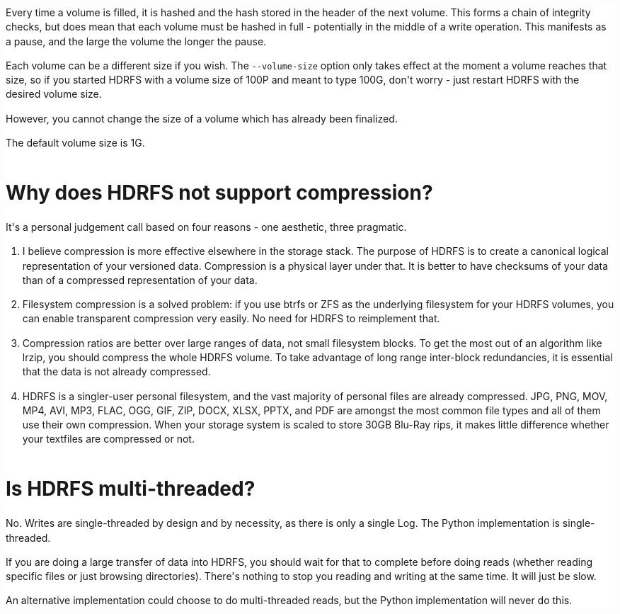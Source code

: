 Every time a volume is filled, it is hashed and the hash stored in the header of
the next volume. This forms a chain of integrity checks, but does mean that each
volume must be hashed in full - potentially in the middle of a write operation.
This manifests as a pause, and the large the volume the longer the pause.

Each volume can be a different size if you wish. The `--volume-size` option only
takes effect at the moment a volume reaches that size, so if you started HDRFS
with a volume size of 100P and meant to type 100G, don't worry - just restart
HDRFS with the desired volume size.

However, you cannot change the size of a volume which has already been
finalized.

The default volume size is 1G.

# Why does HDRFS not support compression?

It's a personal judgement call based on four reasons - one aesthetic, three
pragmatic.

1. I believe compression is more effective elsewhere in the storage stack. The
purpose of HDRFS is to create a canonical logical representation of your
versioned data. Compression is a physical layer under that.  It is better to
have checksums of your data than of a compressed representation of your data.

2. Filesystem compression is a solved problem: if you use btrfs or ZFS as the
underlying filesystem for your HDRFS volumes, you can enable transparent
compression very easily. No need for HDRFS to reimplement that.

3. Compression ratios are better over large ranges of data, not small filesystem
blocks. To get the most out of an algorithm like lrzip, you should compress the
whole HDRFS volume. To take advantage of long range inter-block redundancies, it
is essential that the data is not already compressed.

2. HDRFS is a singler-user personal filesystem, and the vast majority of
personal files are already compressed. JPG, PNG, MOV, MP4, AVI, MP3, FLAC, OGG,
GIF, ZIP, DOCX, XLSX, PPTX, and PDF are amongst the most common file types and
all of them use their own compression. When your storage system is scaled to
store 30GB Blu-Ray rips, it makes little difference whether your textfiles are
compressed or not.

# Is HDRFS multi-threaded?

No. Writes are single-threaded by design and by necessity, as there is only a
single Log. The Python implementation is single-threaded.

If you are doing a large transfer of data into HDRFS, you should wait for that
to complete before doing reads (whether reading specific files or just browsing
directories). There's nothing to stop you reading and writing at the same time.
It will just be slow.

An alternative implementation could choose to do multi-threaded reads, but the
Python implementation will never do this.

